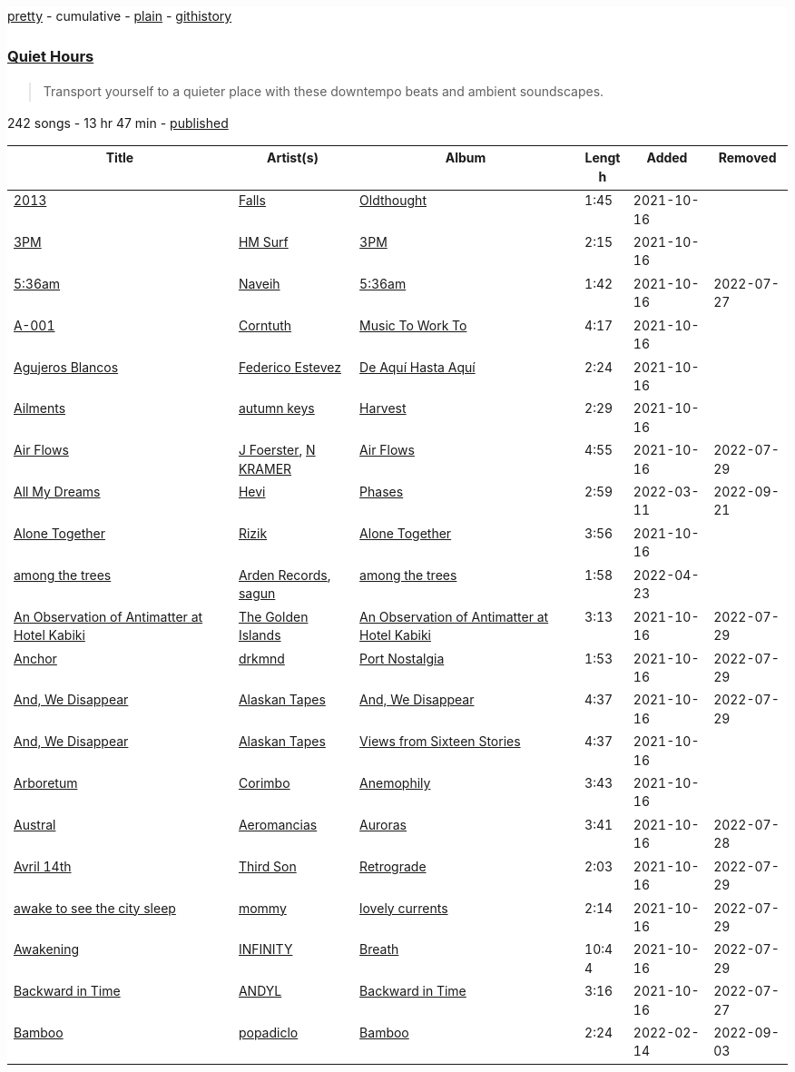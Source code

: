 [pretty](/playlists/pretty/37i9dQZF1DWVTkoPB1rnwz.md) - cumulative - [plain](/playlists/plain/37i9dQZF1DWVTkoPB1rnwz) - [githistory](https://github.githistory.xyz/mackorone/spotify-playlist-archive/blob/main/playlists/plain/37i9dQZF1DWVTkoPB1rnwz)

### [Quiet Hours](https://open.spotify.com/playlist/37i9dQZF1DWVTkoPB1rnwz)

> Transport yourself to a quieter place with these downtempo beats and ambient soundscapes.

242 songs - 13 hr 47 min - [published](https://open.spotify.com/playlist/2Jt65y4t0Q0R06nWIg25oY)

| Title | Artist(s) | Album | Length | Added | Removed |
|---|---|---|---|---|---|
| [2013](https://open.spotify.com/track/3PJIKoSgXBohYJ4qTwRzyd) | [Falls](https://open.spotify.com/artist/3ATHXs1f58nnxQGsP90xbz) | [Oldthought](https://open.spotify.com/album/4ivM83KKZ6ioPulyW20OUo) | 1:45 | 2021-10-16 |  |
| [3PM](https://open.spotify.com/track/0W8BAhQCzcccgD4EABB33E) | [HM Surf](https://open.spotify.com/artist/6TeBxtluBMQixZcKkJ3ZrB) | [3PM](https://open.spotify.com/album/4IP1cqhzUIMgb6KYzW8SZG) | 2:15 | 2021-10-16 |  |
| [5:36am](https://open.spotify.com/track/3D4AfHfei811onW5lJAbyh) | [Naveih](https://open.spotify.com/artist/0xymtqlA5ioTRnQyhd0fCt) | [5:36am](https://open.spotify.com/album/6mgTereFy0CMKaZHYEntzg) | 1:42 | 2021-10-16 | 2022-07-27 |
| [A\-001](https://open.spotify.com/track/5NPFeVHOmUrgJhbwZU3Okk) | [Corntuth](https://open.spotify.com/artist/3GFs5bdCNNiBb8wkfgaw88) | [Music To Work To](https://open.spotify.com/album/5psDaEQtmERzgnUGj4HLFK) | 4:17 | 2021-10-16 |  |
| [Agujeros Blancos](https://open.spotify.com/track/62fdnD6CHCJHQYwH2YOQw3) | [Federico Estevez](https://open.spotify.com/artist/78wJyJntuNWAPG0FbN8k41) | [De Aquí Hasta Aquí](https://open.spotify.com/album/2IGTlMn6hFIJCilXryWOp3) | 2:24 | 2021-10-16 |  |
| [Ailments](https://open.spotify.com/track/55HhJOp3tvLBBnCYKnRqt2) | [autumn keys](https://open.spotify.com/artist/1S7PwtEKL0mdNtfgGJtINy) | [Harvest](https://open.spotify.com/album/5p5ThNG5wCLVhJWDZgSujY) | 2:29 | 2021-10-16 |  |
| [Air Flows](https://open.spotify.com/track/55wACBXq7gogSECrvlwXOB) | [J Foerster](https://open.spotify.com/artist/4sRdSdPKzOOJa9WgBfTz6i), [N KRAMER](https://open.spotify.com/artist/6pY5KhflZwSO9L6Iq2A77t) | [Air Flows](https://open.spotify.com/album/0WxLQCwh31spbbNsTrTOxU) | 4:55 | 2021-10-16 | 2022-07-29 |
| [All My Dreams](https://open.spotify.com/track/7akiCIrEtDBy02jXQ21UqR) | [Hevi](https://open.spotify.com/artist/4vv1FFVqxnHyQFLmWxjizb) | [Phases](https://open.spotify.com/album/3UMqhBgBTUniqsBIZ09ZCT) | 2:59 | 2022-03-11 | 2022-09-21 |
| [Alone Together](https://open.spotify.com/track/0sjRtGeytCniumI769pDM2) | [Rizik](https://open.spotify.com/artist/1RPAAHsStLojK33L7zhgzl) | [Alone Together](https://open.spotify.com/album/2oCaZeW86AT8phiRCXNgUM) | 3:56 | 2021-10-16 |  |
| [among the trees](https://open.spotify.com/track/6bX6vCqqx7vf2rWh6hcD5b) | [Arden Records](https://open.spotify.com/artist/4t6K3qACkVu8WWrG3mvo0r), [sagun](https://open.spotify.com/artist/4YJkA3YshwZ8FwljpMW0II) | [among the trees](https://open.spotify.com/album/2xV69A1DRRJmSaNpXTMVBg) | 1:58 | 2022-04-23 |  |
| [An Observation of Antimatter at Hotel Kabiki](https://open.spotify.com/track/4KgSkI0Xh9WBGJDD7NjabS) | [The Golden Islands](https://open.spotify.com/artist/63zpgua95FrMeht9L50MZf) | [An Observation of Antimatter at Hotel Kabiki](https://open.spotify.com/album/4yqYiuUZMb85p2rE6Kg77A) | 3:13 | 2021-10-16 | 2022-07-29 |
| [Anchor](https://open.spotify.com/track/2AHNtVtQlcIxgCxQaBl9PB) | [drkmnd](https://open.spotify.com/artist/1j1zhORHvaQ7DAIKpuK42C) | [Port Nostalgia](https://open.spotify.com/album/4Xb6RCznz8KJo5ObTiAurw) | 1:53 | 2021-10-16 | 2022-07-29 |
| [And, We Disappear](https://open.spotify.com/track/0GFAxE9CP6pdGSA0mlcAcT) | [Alaskan Tapes](https://open.spotify.com/artist/5GHBk4xcO1UqlbyrUXv5dq) | [And, We Disappear](https://open.spotify.com/album/3sCHgW81uQJcrgkAc5LSqZ) | 4:37 | 2021-10-16 | 2022-07-29 |
| [And, We Disappear](https://open.spotify.com/track/5SvK0HVz3EW2x06xE9uVGo) | [Alaskan Tapes](https://open.spotify.com/artist/5GHBk4xcO1UqlbyrUXv5dq) | [Views from Sixteen Stories](https://open.spotify.com/album/5W0f89f4bEX9dgbkk1UgmL) | 4:37 | 2021-10-16 |  |
| [Arboretum](https://open.spotify.com/track/2V0zmL125nc9w25OBdc2oT) | [Corimbo](https://open.spotify.com/artist/5jQIczzAJzOzwnNLFOwoI6) | [Anemophily](https://open.spotify.com/album/2YBYYYHaUb6d2I9EzBkcmt) | 3:43 | 2021-10-16 |  |
| [Austral](https://open.spotify.com/track/1ZR98iMSpoQd0G5PXYMf8B) | [Aeromancias](https://open.spotify.com/artist/3jiI4qEyqOZAmbB2VBB6tw) | [Auroras](https://open.spotify.com/album/6STaRwLyivZTQosFvfYQnt) | 3:41 | 2021-10-16 | 2022-07-28 |
| [Avril 14th](https://open.spotify.com/track/34kpgH0qubpx9ZikWuX8tA) | [Third Son](https://open.spotify.com/artist/3V0CkmupRFH97LSOafzfbc) | [Retrograde](https://open.spotify.com/album/0tllI5pQGWDzlIBGvmUnlm) | 2:03 | 2021-10-16 | 2022-07-29 |
| [awake to see the city sleep](https://open.spotify.com/track/0iP87IcbebOlgA36ZkF6Tn) | [mommy](https://open.spotify.com/artist/0DJoMHFNyxWdoGqi8XMdfk) | [lovely currents](https://open.spotify.com/album/4GGxYcwekc1EFgTw9HlZS3) | 2:14 | 2021-10-16 | 2022-07-29 |
| [Awakening](https://open.spotify.com/track/0iqTeRwJinozkLa4PzNYQ4) | [INFINITY](https://open.spotify.com/artist/12pPh6VvLwN3gbBl1LXMPg) | [Breath](https://open.spotify.com/album/4C2zeEXXBDgrV95B7UQEmZ) | 10:44 | 2021-10-16 | 2022-07-29 |
| [Backward in Time](https://open.spotify.com/track/7kdovDmmXhH6LF2lqFwwiS) | [ANDYL](https://open.spotify.com/artist/5WKziRzYO7w5akjuzcCr80) | [Backward in Time](https://open.spotify.com/album/4zDBM1jVCNXIQWuwNOaoEe) | 3:16 | 2021-10-16 | 2022-07-27 |
| [Bamboo](https://open.spotify.com/track/1TmpEkWx1wOEsSmnh3XKcY) | [popadiclo](https://open.spotify.com/artist/0AV4dakwcbV6LhxlImHp7v) | [Bamboo](https://open.spotify.com/album/1GceOSBFDvQROmqSKvQTf9) | 2:24 | 2022-02-14 | 2022-09-03 |